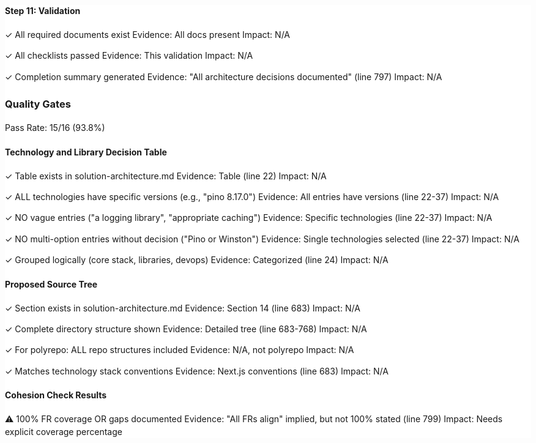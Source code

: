 #### Step 11: Validation
✓ All required documents exist
Evidence: All docs present
Impact: N/A

✓ All checklists passed
Evidence: This validation
Impact: N/A

✓ Completion summary generated
Evidence: "All architecture decisions documented" (line 797)
Impact: N/A

### Quality Gates
Pass Rate: 15/16 (93.8%)

#### Technology and Library Decision Table
✓ Table exists in solution-architecture.md
Evidence: Table (line 22)
Impact: N/A

✓ ALL technologies have specific versions (e.g., "pino 8.17.0")
Evidence: All entries have versions (line 22-37)
Impact: N/A

✓ NO vague entries ("a logging library", "appropriate caching")
Evidence: Specific technologies (line 22-37)
Impact: N/A

✓ NO multi-option entries without decision ("Pino or Winston")
Evidence: Single technologies selected (line 22-37)
Impact: N/A

✓ Grouped logically (core stack, libraries, devops)
Evidence: Categorized (line 24)
Impact: N/A

#### Proposed Source Tree
✓ Section exists in solution-architecture.md
Evidence: Section 14 (line 683)
Impact: N/A

✓ Complete directory structure shown
Evidence: Detailed tree (line 683-768)
Impact: N/A

✓ For polyrepo: ALL repo structures included
Evidence: N/A, not polyrepo
Impact: N/A

✓ Matches technology stack conventions
Evidence: Next.js conventions (line 683)
Impact: N/A

#### Cohesion Check Results
⚠ 100% FR coverage OR gaps documented
Evidence: "All FRs align" implied, but not 100% stated (line 799)
Impact: Needs explicit coverage percentage
